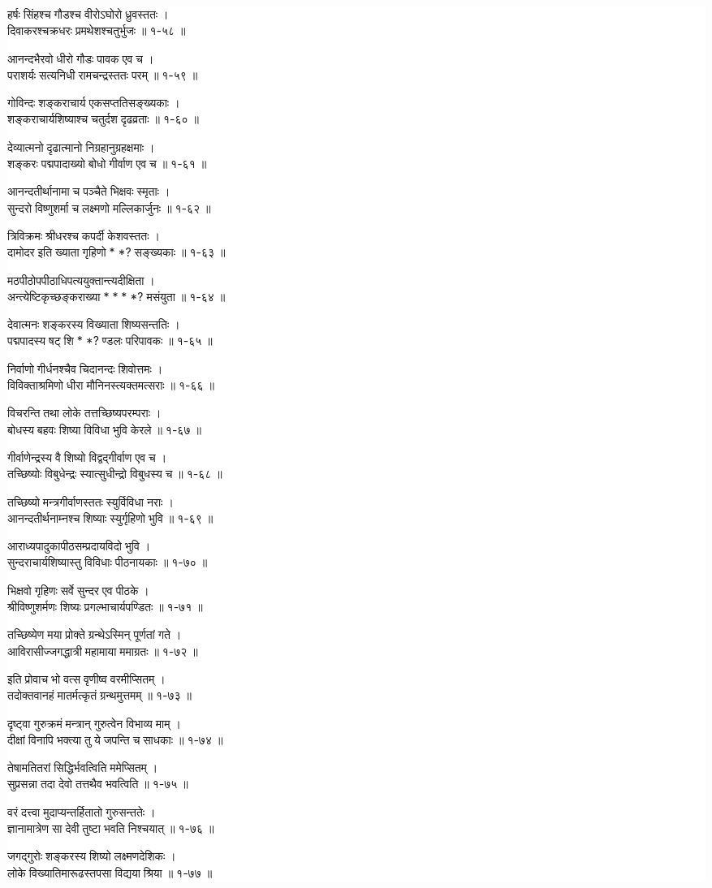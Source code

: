 हर्षः सिंहश्च गौडश्च वीरोऽघोरो ध्रुवस्ततः ।   
दिवाकरश्चक्रधरः प्रमथेशश्चतुर्भुजः ॥ १-५८ ॥  
  
आनन्दभैरवो धीरो गौडः पावक एव च ।   
पराशर्यः सत्यनिधी रामचन्द्रस्ततः परम् ॥ १-५९ ॥  
  
गोविन्दः शङ्कराचार्य एकसप्ततिसङ्ख्यकाः ।   
शङ्कराचार्यशिष्याश्च चतुर्दश दृढव्रताः ॥ १-६० ॥  
  
देव्यात्मनो दृढात्मानो निग्रहानुग्रहक्षमाः ।   
शङ्करः पद्मपादाख्यो बोधो गीर्वाण एव च ॥ १-६१ ॥  
  
आनन्दतीर्थानामा च पञ्चैते भिक्षवः स्मृताः ।   
सुन्दरो विष्णुशर्मा च लक्ष्मणो मल्लिकार्जुनः ॥ १-६२ ॥  
  
त्रिविक्रमः श्रीधरश्च कपर्दी केशवस्ततः ।   
दामोदर इति ख्याता गृहिणो * *? सङ्ख्यकाः ॥ १-६३ ॥  
  
मठपीठोपपीठाधिपत्ययुक्तान्त्यदीक्षिता ।   
अन्त्येष्टिकृच्छङ्कराख्या * * * *? मसंयुता ॥ १-६४ ॥  
  
देवात्मनः शङ्करस्य विख्याता शिष्यसन्ततिः ।   
पद्मपादस्य षट् शि * *? ण्डलः परिपावकः ॥ १-६५ ॥  
  
निर्वाणो गीर्धनश्चैव चिदानन्दः शिवोत्तमः ।   
विविक्ताश्रमिणो धीरा मौनिनस्त्यक्तमत्सराः ॥ १-६६ ॥  
  
विचरन्ति तथा लोके तत्तच्छिष्यपरम्पराः ।  
बोधस्य बहवः शिष्या विविधा भुवि केरले ॥ १-६७ ॥  
  
गीर्वाणेन्द्रस्य वै शिष्यो विद्वद्गीर्वाण एव च ।   
तच्छिष्योः विबुधेन्द्रः स्यात्सुधीन्द्रो विबुधस्य च ॥ १-६८ ॥  
  
तच्छिष्यो मन्त्रगीर्वाणस्ततः स्युर्विविधा नराः ।   
आनन्दतीर्थनाम्नश्च शिष्याः स्युर्गृहिणो भुवि ॥ १-६९ ॥  
  
आराध्यपादुकापीठसम्प्रदायविदो भुवि ।   
सुन्दराचार्यशिष्यास्तु विविधाः पीठनायकाः ॥ १-७० ॥  
  
भिक्षवो गृहिणः सर्वे सुन्दर एव पीठके ।   
श्रीविष्णुशर्मणः शिष्यः प्रगल्भाचार्यपण्डितः ॥ १-७१ ॥  
  
तच्छिष्येण मया प्रोक्ते ग्रन्थेऽस्मिन् पूर्णतां गते ।   
आविरासीज्जगद्धात्री महामाया ममाग्रतः ॥ १-७२ ॥  
  
इति प्रोवाच भो वत्स वृणीष्व वरमीप्सितम् ।   
तदोक्तवानहं मातर्मत्कृतं ग्रन्थमुत्तमम् ॥ १-७३ ॥  
  
दृष्ट्वा गुरुक्रमं मन्त्रान् गुरुत्वेन विभाव्य माम् ।   
दीक्षां विनापि भक्त्या तु ये जपन्ति च साधकाः ॥ १-७४ ॥  
  
तेषामतितरां सिद्धिर्भवत्विति ममेप्सितम् ।   
सुप्रसन्ना तदा देवो तत्तथैव भवत्विति ॥ १-७५ ॥  
  
वरं दत्त्वा मुदाप्यन्तर्हितातो गुरुसन्ततेः ।   
ज्ञानामात्रेण सा देवी तुष्टा भवति निश्चयात् ॥ १-७६ ॥  
  
जगद्गुरोः शङ्करस्य शिष्यो लक्ष्मणदेशिकः ।   
लोके विख्यातिमारूढस्तपसा विद्यया श्रिया ॥ १-७७ ॥  
  